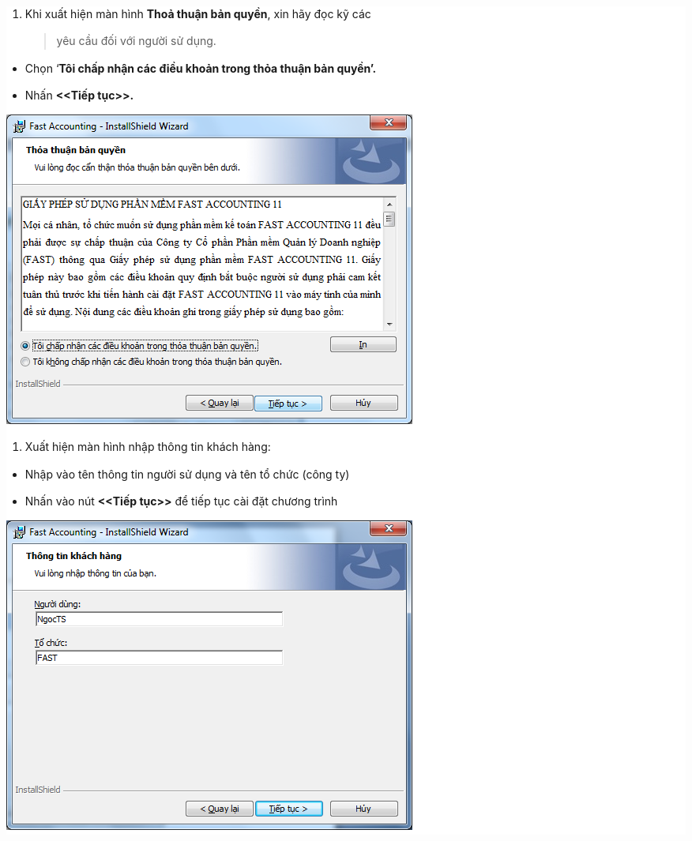 
1.  Khi xuất hiện màn hình **Thoả thuận bản quyền**, xin hãy đọc kỹ các
    > yêu cầu đối với người sử dụng.

-   Chọn ‘**Tôi chấp nhận các điều khoản trong thỏa thuận bản quyền’.**

-   Nhấn **&lt;&lt;Tiếp tục&gt;&gt;.**

![](3.5.10-cai-dat-pm-ke-toan-fast-media/image56.png)


1.  Xuất hiện màn hình nhập thông tin khách hàng:

-   Nhập vào tên thông tin người sử dụng và tên tổ chức (công ty)

-   Nhấn vào nút **&lt;&lt;Tiếp tục&gt;&gt;** để tiếp tục cài đặt chương
    trình

![](3.5.10-cai-dat-pm-ke-toan-fast-media/image57.png)
